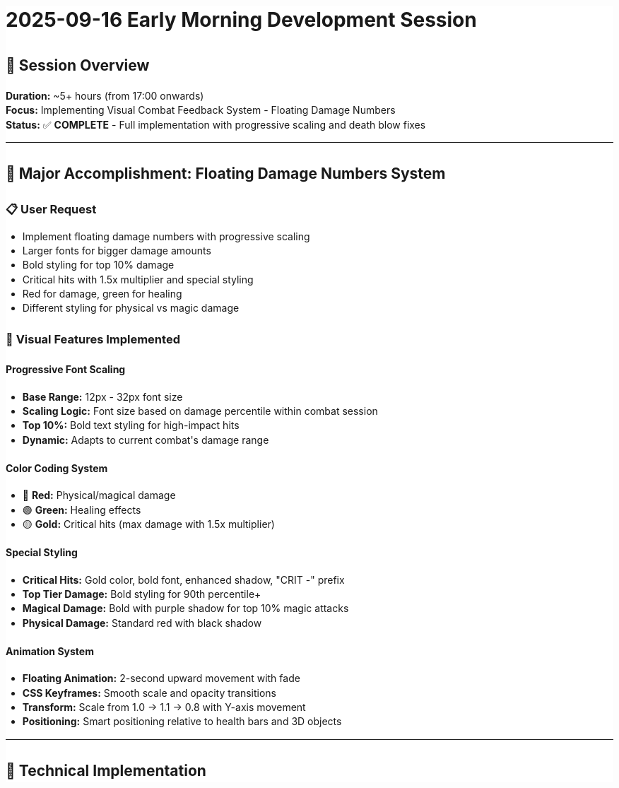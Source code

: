 # 2025-09-16 Early Morning Development Session

## 🎯 **Session Overview**
**Duration:** ~5+ hours (from 17:00 onwards)  
**Focus:** Implementing Visual Combat Feedback System - Floating Damage Numbers  
**Status:** ✅ **COMPLETE** - Full implementation with progressive scaling and death blow fixes

---

## 🚀 **Major Accomplishment: Floating Damage Numbers System**

### 📋 **User Request**
- Implement floating damage numbers with progressive scaling
- Larger fonts for bigger damage amounts
- Bold styling for top 10% damage
- Critical hits with 1.5x multiplier and special styling
- Red for damage, green for healing
- Different styling for physical vs magic damage

### 🎨 **Visual Features Implemented**

#### **Progressive Font Scaling**
- **Base Range:** 12px - 32px font size
- **Scaling Logic:** Font size based on damage percentile within combat session
- **Top 10%:** Bold text styling for high-impact hits
- **Dynamic:** Adapts to current combat's damage range

#### **Color Coding System**
- 🔴 **Red:** Physical/magical damage
- 🟢 **Green:** Healing effects
- 🟡 **Gold:** Critical hits (max damage with 1.5x multiplier)

#### **Special Styling**
- **Critical Hits:** Gold color, bold font, enhanced shadow, "CRIT -" prefix
- **Top Tier Damage:** Bold styling for 90th percentile+
- **Magical Damage:** Bold with purple shadow for top 10% magic attacks
- **Physical Damage:** Standard red with black shadow

#### **Animation System**
- **Floating Animation:** 2-second upward movement with fade
- **CSS Keyframes:** Smooth scale and opacity transitions
- **Transform:** Scale from 1.0 → 1.1 → 0.8 with Y-axis movement
- **Positioning:** Smart positioning relative to health bars and 3D objects

---

## 🔧 **Technical Implementation**

